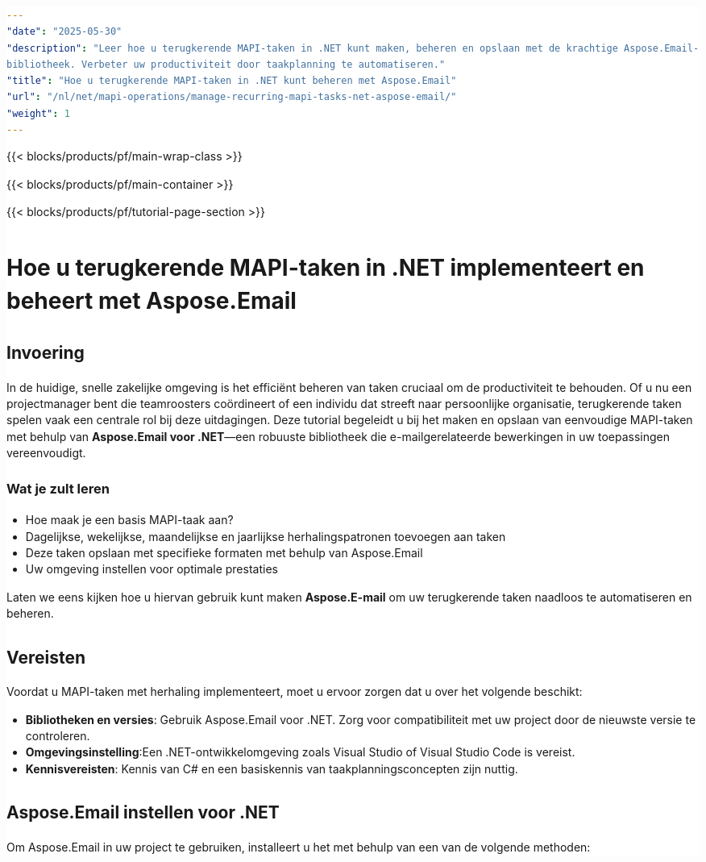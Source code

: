 ```yaml
---
"date": "2025-05-30"
"description": "Leer hoe u terugkerende MAPI-taken in .NET kunt maken, beheren en opslaan met de krachtige Aspose.Email-bibliotheek. Verbeter uw productiviteit door taakplanning te automatiseren."
"title": "Hoe u terugkerende MAPI-taken in .NET kunt beheren met Aspose.Email"
"url": "/nl/net/mapi-operations/manage-recurring-mapi-tasks-net-aspose-email/"
"weight": 1
---
```


{{< blocks/products/pf/main-wrap-class >}}

{{< blocks/products/pf/main-container >}}

{{< blocks/products/pf/tutorial-page-section >}}
# Hoe u terugkerende MAPI-taken in .NET implementeert en beheert met Aspose.Email

## Invoering

In de huidige, snelle zakelijke omgeving is het efficiënt beheren van taken cruciaal om de productiviteit te behouden. Of u nu een projectmanager bent die teamroosters coördineert of een individu dat streeft naar persoonlijke organisatie, terugkerende taken spelen vaak een centrale rol bij deze uitdagingen. Deze tutorial begeleidt u bij het maken en opslaan van eenvoudige MAPI-taken met behulp van **Aspose.Email voor .NET**—een robuuste bibliotheek die e-mailgerelateerde bewerkingen in uw toepassingen vereenvoudigt.

### Wat je zult leren
- Hoe maak je een basis MAPI-taak aan?
- Dagelijkse, wekelijkse, maandelijkse en jaarlijkse herhalingspatronen toevoegen aan taken
- Deze taken opslaan met specifieke formaten met behulp van Aspose.Email
- Uw omgeving instellen voor optimale prestaties

Laten we eens kijken hoe u hiervan gebruik kunt maken **Aspose.E-mail** om uw terugkerende taken naadloos te automatiseren en beheren.

## Vereisten

Voordat u MAPI-taken met herhaling implementeert, moet u ervoor zorgen dat u over het volgende beschikt:

- **Bibliotheken en versies**: Gebruik Aspose.Email voor .NET. Zorg voor compatibiliteit met uw project door de nieuwste versie te controleren.
- **Omgevingsinstelling**:Een .NET-ontwikkelomgeving zoals Visual Studio of Visual Studio Code is vereist.
- **Kennisvereisten**: Kennis van C# en een basiskennis van taakplanningsconcepten zijn nuttig.

## Aspose.Email instellen voor .NET

Om Aspose.Email in uw project te gebruiken, installeert u het met behulp van een van de volgende methoden:
